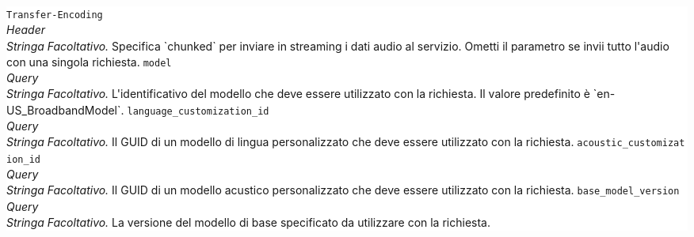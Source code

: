  <tr>
    <td>
      <code>Transfer-Encoding</code>
      <br/><em>Header</em>
      <br/><em>Stringa</em>
    </td>
    <td>
      <em>Facoltativo.</em> Specifica `chunked` per inviare in streaming
      i dati audio al servizio. Ometti il parametro se invii tutto l'audio con una singola richiesta.
    </td>
  </tr>
  <tr>
    <td>
      <code>model</code>
      <br/><em>Query</em>
      <br/><em>Stringa</em>
    </td>
    <td>
      <em>Facoltativo.</em> L'identificativo del modello che deve essere utilizzato
      con la richiesta. Il valore predefinito è `en-US_BroadbandModel`.
    </td>
  </tr>
  <tr>
    <td>
      <code>language_customization_id</code>
      <br/><em>Query</em>
      <br/><em>Stringa</em>
    </td>
    <td>
      <em>Facoltativo.</em> Il GUID di un modello di lingua personalizzato
      che deve essere utilizzato con la richiesta.
    </td>
  </tr>
  <tr>
    <td>
      <code>acoustic_customization_id</code>
      <br/><em>Query</em>
      <br/><em>Stringa</em>
    </td>
    <td>
      <em>Facoltativo.</em> Il GUID di un modello acustico personalizzato
      che deve essere utilizzato con la richiesta.
    </td>
  </tr>
  <tr>
    <td>
      <code>base_model_version</code>
      <br/><em>Query</em>
      <br/><em>Stringa</em>
    </td>
    <td>
      <em>Facoltativo.</em> La versione del modello di base specificato
      da utilizzare con la richiesta.
    </td>
  </tr>
</table>
